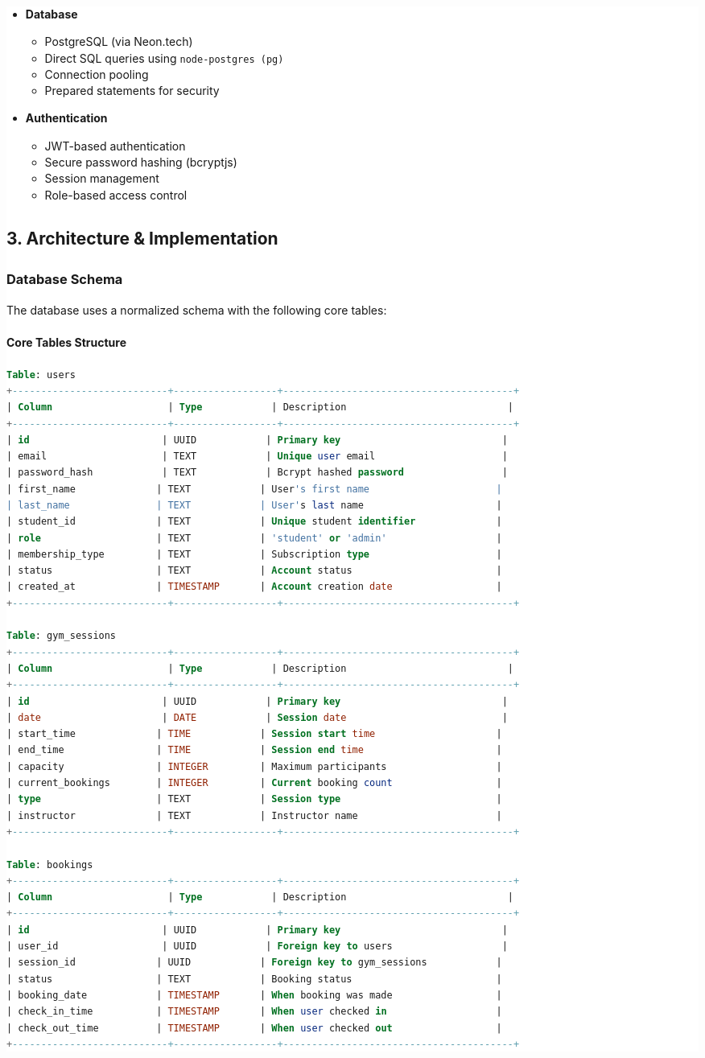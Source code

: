 - **Database**
  - PostgreSQL (via Neon.tech)
  - Direct SQL queries using `node-postgres (pg)`
  - Connection pooling
  - Prepared statements for security

- **Authentication**
  - JWT-based authentication
  - Secure password hashing (bcryptjs)
  - Session management
  - Role-based access control

## 3. Architecture & Implementation

### Database Schema
The database uses a normalized schema with the following core tables:

#### Core Tables Structure

```sql
Table: users
+---------------------------+------------------+----------------------------------------+
| Column                    | Type            | Description                            |
+---------------------------+------------------+----------------------------------------+
| id                       | UUID            | Primary key                            |
| email                    | TEXT            | Unique user email                      |
| password_hash            | TEXT            | Bcrypt hashed password                 |
| first_name              | TEXT            | User's first name                      |
| last_name               | TEXT            | User's last name                       |
| student_id              | TEXT            | Unique student identifier              |
| role                    | TEXT            | 'student' or 'admin'                   |
| membership_type         | TEXT            | Subscription type                      |
| status                  | TEXT            | Account status                         |
| created_at              | TIMESTAMP       | Account creation date                  |
+---------------------------+------------------+----------------------------------------+

Table: gym_sessions
+---------------------------+------------------+----------------------------------------+
| Column                    | Type            | Description                            |
+---------------------------+------------------+----------------------------------------+
| id                       | UUID            | Primary key                            |
| date                     | DATE            | Session date                           |
| start_time              | TIME            | Session start time                     |
| end_time                | TIME            | Session end time                       |
| capacity                | INTEGER         | Maximum participants                   |
| current_bookings        | INTEGER         | Current booking count                  |
| type                    | TEXT            | Session type                           |
| instructor              | TEXT            | Instructor name                        |
+---------------------------+------------------+----------------------------------------+

Table: bookings
+---------------------------+------------------+----------------------------------------+
| Column                    | Type            | Description                            |
+---------------------------+------------------+----------------------------------------+
| id                       | UUID            | Primary key                            |
| user_id                  | UUID            | Foreign key to users                   |
| session_id              | UUID            | Foreign key to gym_sessions            |
| status                  | TEXT            | Booking status                         |
| booking_date            | TIMESTAMP       | When booking was made                  |
| check_in_time           | TIMESTAMP       | When user checked in                   |
| check_out_time          | TIMESTAMP       | When user checked out                  |
+---------------------------+------------------+----------------------------------------+
```
